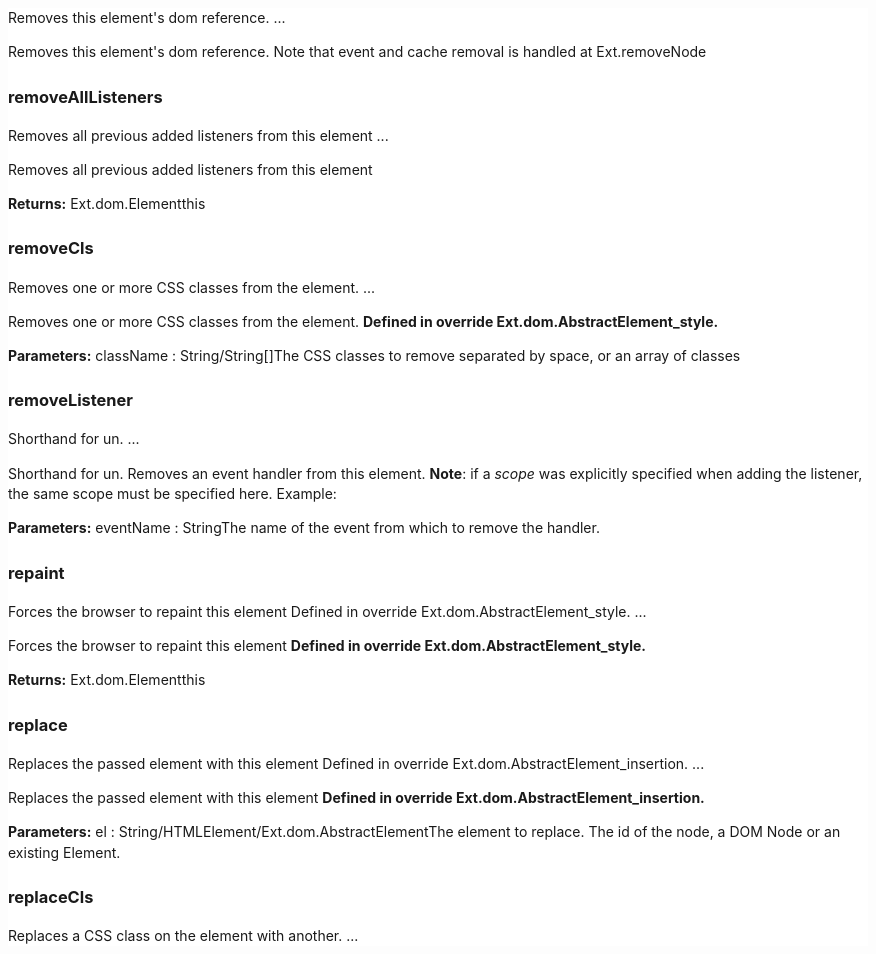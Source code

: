 Removes this element's dom reference. ...

Removes this element's dom reference. Note that event and cache removal is handled at Ext.removeNode


### removeAllListeners

Removes all previous added listeners from this element ...

Removes all previous added listeners from this element

**Returns:** Ext.dom.Elementthis


### removeCls

Removes one or more CSS classes from the element. ...

Removes one or more CSS classes from the element. **Defined in override Ext.dom.AbstractElement_style.**

**Parameters:** className : String/String[]The CSS classes to remove separated by space, or an array of classes


### removeListener

Shorthand for un. ...

Shorthand for un. Removes an event handler from this element. **Note**: if a *scope* was explicitly specified when adding the listener, the same scope must be specified here. Example:

**Parameters:** eventName : StringThe name of the event from which to remove the handler.


### repaint

Forces the browser to repaint this element Defined in override Ext.dom.AbstractElement_style. ...

Forces the browser to repaint this element **Defined in override Ext.dom.AbstractElement_style.**

**Returns:** Ext.dom.Elementthis


### replace

Replaces the passed element with this element Defined in override Ext.dom.AbstractElement_insertion. ...

Replaces the passed element with this element **Defined in override Ext.dom.AbstractElement_insertion.**

**Parameters:** el : String/HTMLElement/Ext.dom.AbstractElementThe element to replace. The id of the node, a DOM Node or an existing Element.


### replaceCls

Replaces a CSS class on the element with another. ...
